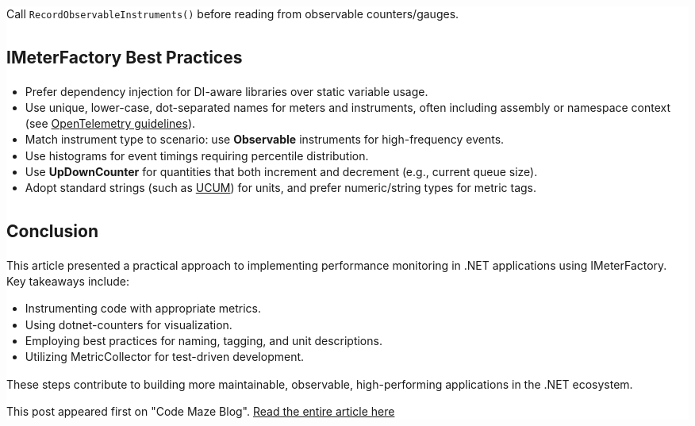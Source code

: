 Call `RecordObservableInstruments()` before reading from observable counters/gauges.

## IMeterFactory Best Practices

- Prefer dependency injection for DI-aware libraries over static variable usage.
- Use unique, lower-case, dot-separated names for meters and instruments, often including assembly or namespace context (see [OpenTelemetry guidelines](https://github.com/open-telemetry/semantic-conventions/blob/main/docs/general/metrics.md#general-guidelines)).
- Match instrument type to scenario: use **Observable** instruments for high-frequency events.
- Use histograms for event timings requiring percentile distribution.
- Use **UpDownCounter** for quantities that both increment and decrement (e.g., current queue size).
- Adopt standard strings (such as [UCUM](https://ucum.org/)) for units, and prefer numeric/string types for metric tags.

## Conclusion

This article presented a practical approach to implementing performance monitoring in .NET applications using IMeterFactory. Key takeaways include:

- Instrumenting code with appropriate metrics.
- Using dotnet-counters for visualization.
- Employing best practices for naming, tagging, and unit descriptions.
- Utilizing MetricCollector for test-driven development.

These steps contribute to building more maintainable, observable, high-performing applications in the .NET ecosystem.

This post appeared first on "Code Maze Blog". [Read the entire article here](https://code-maze.com/dotnet-imeterfactory-application-performance/)
